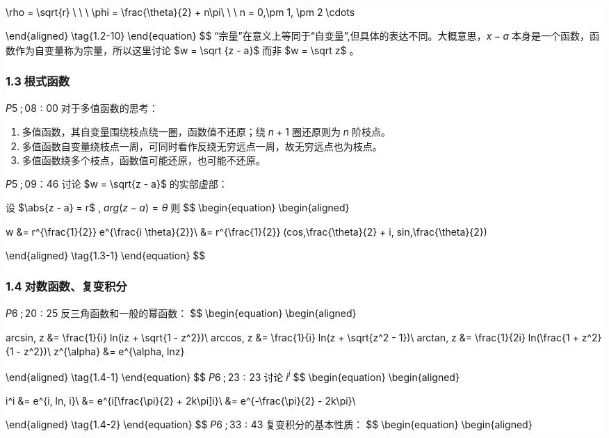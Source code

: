 \rho = \sqrt{r} \ \ \  \phi = \frac{\theta}{2} + n\pi\ \ \  n = 0,\pm 1, \pm 2 \cdots

\end{aligned} \tag{1.2-10} \end{equation}
$$
“宗量”在意义上等同于“自变量”,但具体的表达不同。大概意思，$x-a$ 本身是一个函数，函数作为自变量称为宗量，所以这里讨论 $w = \sqrt {z - a}$ 而非 $w = \sqrt z$ 。

### 1.3 根式函数

$P5\;; 08:00$
对于多值函数的思考：

1. 多值函数，其自变量围绕枝点绕一圈，函数值不还原；绕 $n+1$ 圈还原则为 $n$ 阶枝点。
2. 多值函数自变量绕枝点一周，可同时看作反绕无穷远点一周，故无穷远点也为枝点。
3. 多值函数绕多个枝点，函数值可能还原，也可能不还原。

$P5\;; 09：46$
讨论 $w = \sqrt{z - a}$ 的实部虚部：

设 $\abs{z - a} = r$ , $arg(z-a) = \theta$
则 
$$
\begin{equation} \begin{aligned}

w &= r^{\frac{1}{2}} e^{\frac{i \theta}{2}}\\
&= r^{\frac{1}{2}} (cos\,\frac{\theta}{2} + i\, sin\,\frac{\theta}{2})

\end{aligned} \tag{1.3-1} \end{equation}
$$

### 1.4 对数函数、复变积分

$P6\;; 20:25$
反三角函数和一般的幂函数：
$$
\begin{equation} \begin{aligned}

arcsin\, z &= \frac{1}{i} ln(iz + \sqrt{1 - z^2})\\
arccos\, z &= \frac{1}{i} ln(z + \sqrt{z^2 - 1})\\
arctan\, z &= \frac{1}{2i} ln(\frac{1 + z^2}{1 - z^2})\\
z^{\alpha} &= e^{\alpha\, lnz}

\end{aligned} \tag{1.4-1} \end{equation}
$$
$P6\;; 23:23$
讨论 $i^i$ 
$$
\begin{equation} \begin{aligned}

i^i &= e^{i\, ln\, i}\\
&= e^{i[\frac{\pi}{2} + 2k\pi]i}\\
&= e^{-\frac{\pi}{2} - 2k\pi}\\

\end{aligned} \tag{1.4-2} \end{equation}
$$
$P6\;; 33:43$
复变积分的基本性质：
$$
\begin{equation} \begin{aligned}
